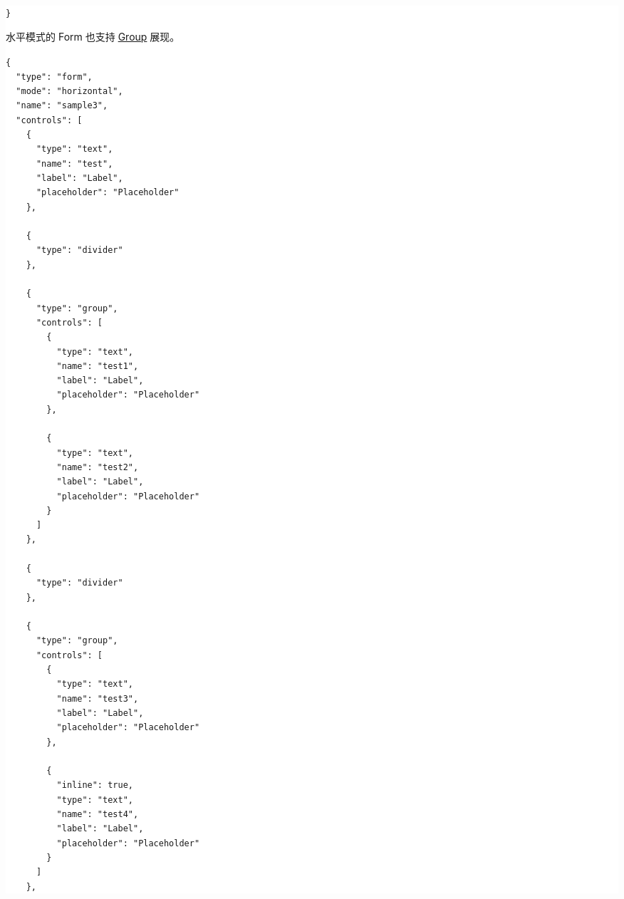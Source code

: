 ```schema:height="360" scope="body"
}
```

水平模式的 Form 也支持 [Group](#Group) 展现。

```schema:height="430" scope="body"
{
  "type": "form",
  "mode": "horizontal",
  "name": "sample3",
  "controls": [
    {
      "type": "text",
      "name": "test",
      "label": "Label",
      "placeholder": "Placeholder"
    },

    {
      "type": "divider"
    },

    {
      "type": "group",
      "controls": [
        {
          "type": "text",
          "name": "test1",
          "label": "Label",
          "placeholder": "Placeholder"
        },

        {
          "type": "text",
          "name": "test2",
          "label": "Label",
          "placeholder": "Placeholder"
        }
      ]
    },

    {
      "type": "divider"
    },

    {
      "type": "group",
      "controls": [
        {
          "type": "text",
          "name": "test3",
          "label": "Label",
          "placeholder": "Placeholder"
        },

        {
          "inline": true,
          "type": "text",
          "name": "test4",
          "label": "Label",
          "placeholder": "Placeholder"
        }
      ]
    },
```
